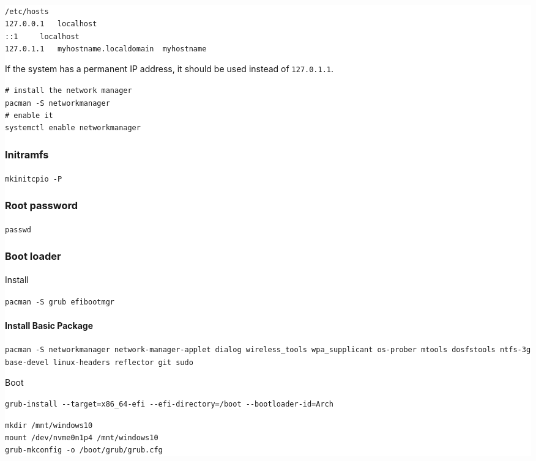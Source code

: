 ```
/etc/hosts
127.0.0.1	localhost
::1		localhost
127.0.1.1	myhostname.localdomain	myhostname
```

If the system has a permanent IP address, it should be used instead of `127.0.1.1`.

```
# install the network manager
pacman -S networkmanager
# enable it 
systemctl enable networkmanager
```



### Initramfs

```
mkinitcpio -P
```



### Root password

```
passwd
```



### Boot loader

Install 

```
pacman -S grub efibootmgr
```

#### Install Basic Package

```
pacman -S networkmanager network-manager-applet dialog wireless_tools wpa_supplicant os-prober mtools dosfstools ntfs-3g base-devel linux-headers reflector git sudo
```

Boot 

```
grub-install --target=x86_64-efi --efi-directory=/boot --bootloader-id=Arch
```

```
mkdir /mnt/windows10
mount /dev/nvme0n1p4 /mnt/windows10
grub-mkconfig -o /boot/grub/grub.cfg
```
